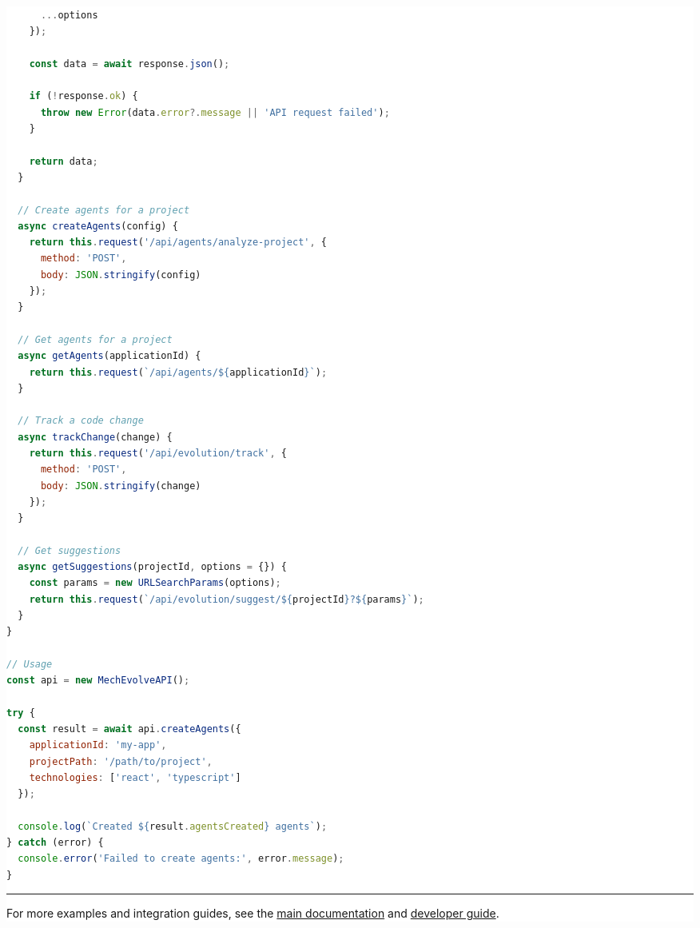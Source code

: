 ```javascript
      ...options
    });
    
    const data = await response.json();
    
    if (!response.ok) {
      throw new Error(data.error?.message || 'API request failed');
    }
    
    return data;
  }

  // Create agents for a project
  async createAgents(config) {
    return this.request('/api/agents/analyze-project', {
      method: 'POST',
      body: JSON.stringify(config)
    });
  }

  // Get agents for a project  
  async getAgents(applicationId) {
    return this.request(`/api/agents/${applicationId}`);
  }

  // Track a code change
  async trackChange(change) {
    return this.request('/api/evolution/track', {
      method: 'POST', 
      body: JSON.stringify(change)
    });
  }

  // Get suggestions
  async getSuggestions(projectId, options = {}) {
    const params = new URLSearchParams(options);
    return this.request(`/api/evolution/suggest/${projectId}?${params}`);
  }
}

// Usage
const api = new MechEvolveAPI();

try {
  const result = await api.createAgents({
    applicationId: 'my-app',
    projectPath: '/path/to/project',
    technologies: ['react', 'typescript']
  });
  
  console.log(`Created ${result.agentsCreated} agents`);
} catch (error) {
  console.error('Failed to create agents:', error.message);
}
```

---

For more examples and integration guides, see the [main documentation](./README.md) and [developer guide](./DEVELOPER_GUIDE.md).